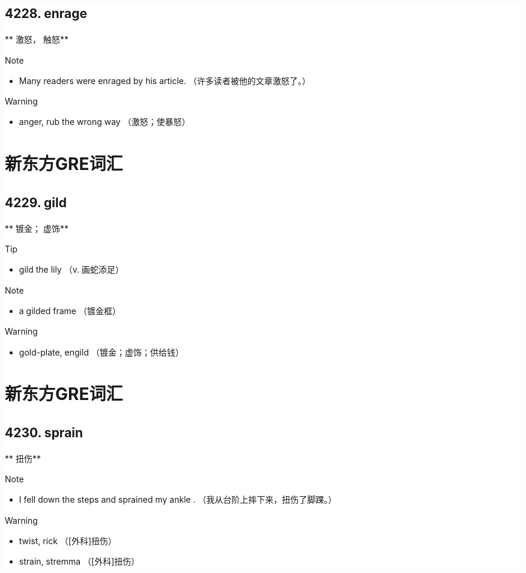 ## 4228. enrage

** 激怒， 触怒**

> [!NOTE]
>
> - Many readers were enraged by his article. （许多读者被他的文章激怒了。）
>

> [!WARNING]
>
> - anger, rub the wrong way （激怒；使暴怒）
>

# 新东方GRE词汇

## 4229. gild

** 镀金； 虚饰**

> [!TIP]
>
> - gild the lily （v. 画蛇添足）
>

> [!NOTE]
>
> - a gilded frame （镀金框）
>

> [!WARNING]
>
> - gold-plate, engild （镀金；虚饰；供给钱）
>

# 新东方GRE词汇

## 4230. sprain

** 扭伤**

> [!NOTE]
>
> - I fell down the steps and sprained my ankle . （我从台阶上摔下来，扭伤了脚踝。）
>

> [!WARNING]
>
> - twist, rick （[外科]扭伤）
>
> - strain, stremma （[外科]扭伤）
>
